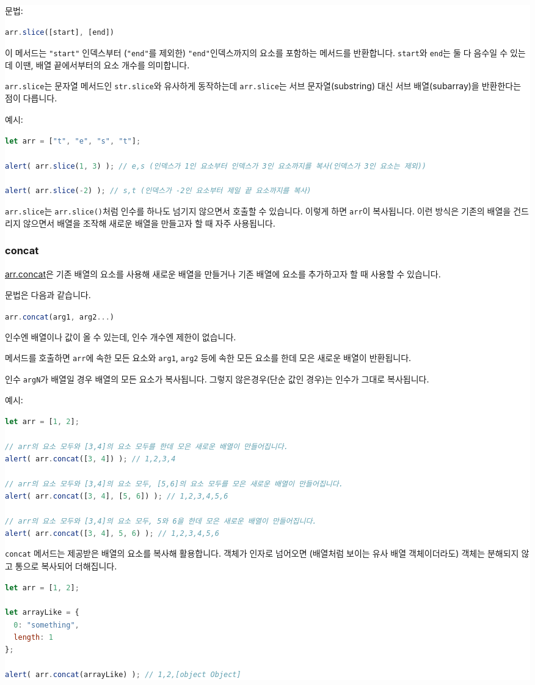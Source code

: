 문법:

```js
arr.slice([start], [end])
```

이 메서드는 `"start"` 인덱스부터 (`"end"`를 제외한) `"end"`인덱스까지의 요소를 포함하는 메서드를 반환합니다. `start`와 `end`는 둘 다 음수일 수 있는데 이땐, 배열 끝에서부터의 요소 개수를 의미합니다.

`arr.slice`는 문자열 메서드인 `str.slice`와 유사하게 동작하는데 `arr.slice`는 서브 문자열(substring) 대신 서브 배열(subarray)을 반환한다는 점이 다릅니다.

예시:

```js run
let arr = ["t", "e", "s", "t"];

alert( arr.slice(1, 3) ); // e,s (인덱스가 1인 요소부터 인덱스가 3인 요소까지를 복사(인덱스가 3인 요소는 제외))

alert( arr.slice(-2) ); // s,t (인덱스가 -2인 요소부터 제일 끝 요소까지를 복사)
```

`arr.slice`는 `arr.slice()`처럼 인수를 하나도 넘기지 않으면서 호출할 수 있습니다. 이렇게 하면 `arr`이 복사됩니다. 이런 방식은 기존의 배열을 건드리지 않으면서 배열을 조작해 새로운 배열을 만들고자 할 때 자주 사용됩니다.

### concat

[arr.concat](mdn:js/Array/concat)은 기존 배열의 요소를 사용해 새로운 배열을 만들거나 기존 배열에 요소를 추가하고자 할 때 사용할 수 있습니다. 

문법은 다음과 같습니다.

```js
arr.concat(arg1, arg2...)
```

인수엔 배열이나 값이 올 수 있는데, 인수 개수엔 제한이 없습니다. 

메서드를 호출하면 `arr`에 속한 모든 요소와 `arg1`, `arg2` 등에 속한 모든 요소를 한데 모은 새로운 배열이 반환됩니다.

인수 `argN`가 배열일 경우 배열의 모든 요소가 복사됩니다. 그렇지 않은경우(단순 값인 경우)는 인수가 그대로 복사됩니다.

예시:

```js run
let arr = [1, 2];

// arr의 요소 모두와 [3,4]의 요소 모두를 한데 모은 새로운 배열이 만들어집니다.
alert( arr.concat([3, 4]) ); // 1,2,3,4

// arr의 요소 모두와 [3,4]의 요소 모두, [5,6]의 요소 모두를 모은 새로운 배열이 만들어집니다.
alert( arr.concat([3, 4], [5, 6]) ); // 1,2,3,4,5,6

// arr의 요소 모두와 [3,4]의 요소 모두, 5와 6을 한데 모은 새로운 배열이 만들어집니다.
alert( arr.concat([3, 4], 5, 6) ); // 1,2,3,4,5,6
```

`concat` 메서드는 제공받은 배열의 요소를 복사해 활용합니다. 객체가 인자로 넘어오면 (배열처럼 보이는 유사 배열 객체이더라도) 객체는 분해되지 않고 통으로 복사되어 더해집니다.  

```js run
let arr = [1, 2];

let arrayLike = {
  0: "something",
  length: 1
};

alert( arr.concat(arrayLike) ); // 1,2,[object Object]
```


  [Symbol.isConcatSpreadable]: true,